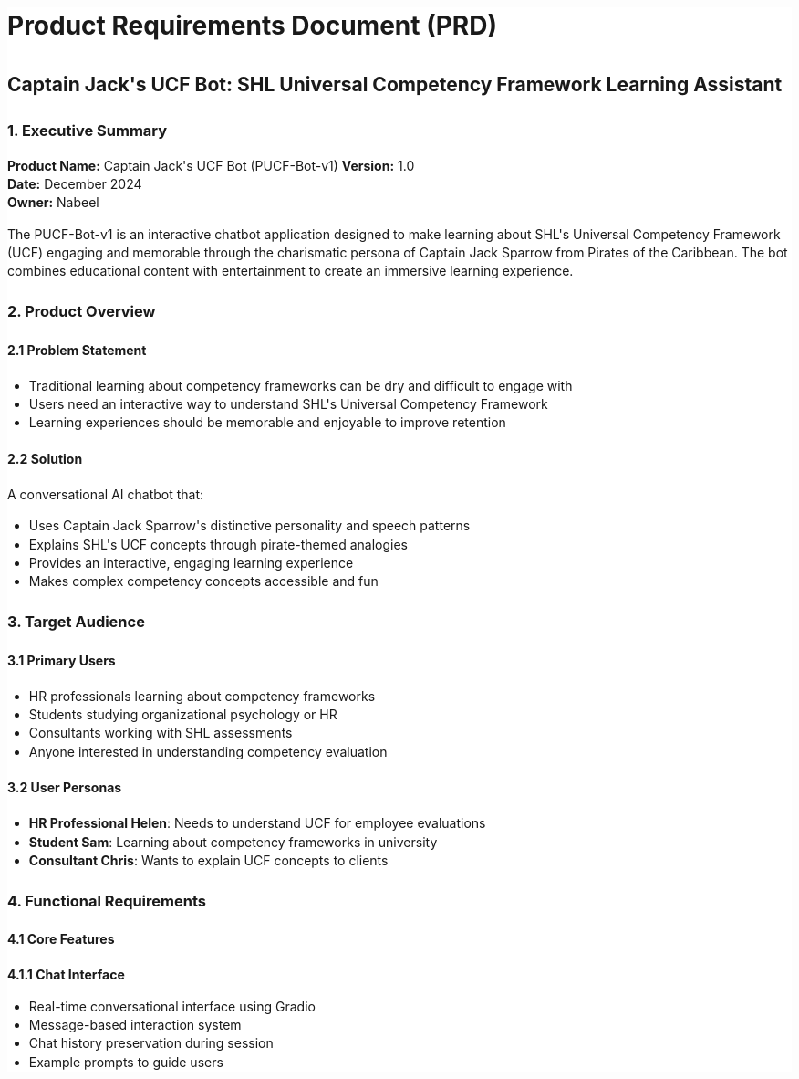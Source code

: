 # Product Requirements Document (PRD)
## Captain Jack's UCF Bot: SHL Universal Competency Framework Learning Assistant

### 1. Executive Summary

**Product Name:** Captain Jack's UCF Bot (PUCF-Bot-v1)
**Version:** 1.0  
**Date:** December 2024  
**Owner:** Nabeel  

The PUCF-Bot-v1 is an interactive chatbot application designed to make learning about SHL's Universal Competency Framework (UCF) engaging and memorable through the charismatic persona of Captain Jack Sparrow from Pirates of the Caribbean. The bot combines educational content with entertainment to create an immersive learning experience.

### 2. Product Overview

#### 2.1 Problem Statement
- Traditional learning about competency frameworks can be dry and difficult to engage with
- Users need an interactive way to understand SHL's Universal Competency Framework
- Learning experiences should be memorable and enjoyable to improve retention

#### 2.2 Solution
A conversational AI chatbot that:
- Uses Captain Jack Sparrow's distinctive personality and speech patterns
- Explains SHL's UCF concepts through pirate-themed analogies
- Provides an interactive, engaging learning experience
- Makes complex competency concepts accessible and fun

### 3. Target Audience

#### 3.1 Primary Users
- HR professionals learning about competency frameworks
- Students studying organizational psychology or HR
- Consultants working with SHL assessments
- Anyone interested in understanding competency evaluation

#### 3.2 User Personas
- **HR Professional Helen**: Needs to understand UCF for employee evaluations
- **Student Sam**: Learning about competency frameworks in university
- **Consultant Chris**: Wants to explain UCF concepts to clients

### 4. Functional Requirements

#### 4.1 Core Features

**4.1.1 Chat Interface**
- Real-time conversational interface using Gradio
- Message-based interaction system
- Chat history preservation during session
- Example prompts to guide users
